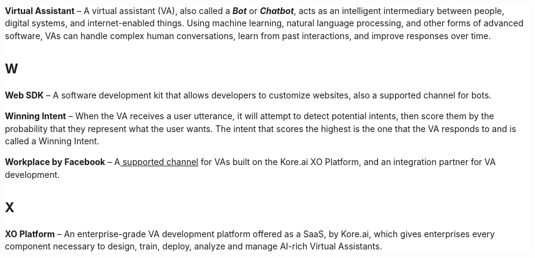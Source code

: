 **Virtual Assistant** – A virtual assistant (VA), also called a **_Bot_** or **_Chatbot_**, acts as an intelligent intermediary between people, digital systems, and internet-enabled things. Using machine learning, natural language processing, and other forms of advanced software, VAs can handle complex human conversations, learn from past interactions, and improve responses over time.

		

	

	

		

			


## W

**Web SDK** – A software development kit that allows developers to customize websites, also a supported channel for bots.

**Winning Intent** – When the VA receives a user utterance, it will attempt to detect potential intents, then score them by the probability that they represent what the user wants. The intent that scores the highest is the one that the VA responds to and is called a Winning Intent.

**Workplace by Facebook** – A[ supported channel](https://kore.ai/bots-platform/channels/) for VAs built on the Kore.ai XO Platform, and an integration partner for VA development.


## X

**XO Platform** – An enterprise-grade VA development platform offered as a SaaS, by Kore.ai, which gives enterprises every component necessary to design, train, deploy, analyze and manage AI-rich Virtual Assistants.
